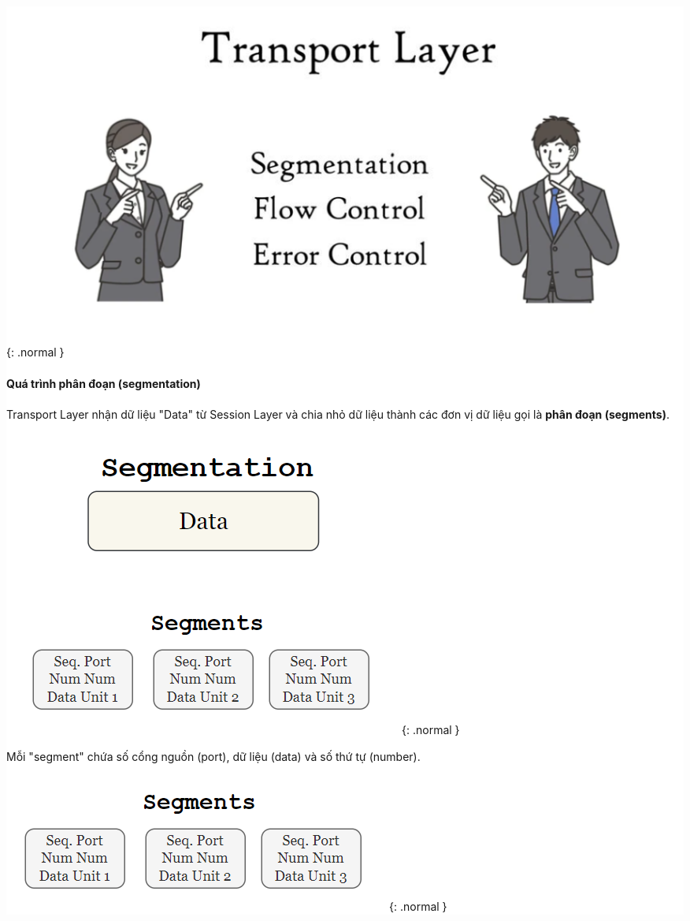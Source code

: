 ![Format Code](/assets/articles/2025/OSI_Model/Transport_layer.png){: .normal }

#### Quá trình phân đoạn (segmentation)
Transport Layer nhận dữ liệu "Data" từ Session Layer và chia nhỏ dữ liệu thành các đơn vị dữ liệu gọi là **phân đoạn (segments)**.

![Format Code](/assets/articles/2025/OSI_Model/Transport_layer_2.png){: .normal }

Mỗi "segment" chứa số cổng nguồn (port), dữ liệu (data) và số thứ tự (number).

![Format Code](/assets/articles/2025/OSI_Model/Transport_layer_3.png){: .normal }

